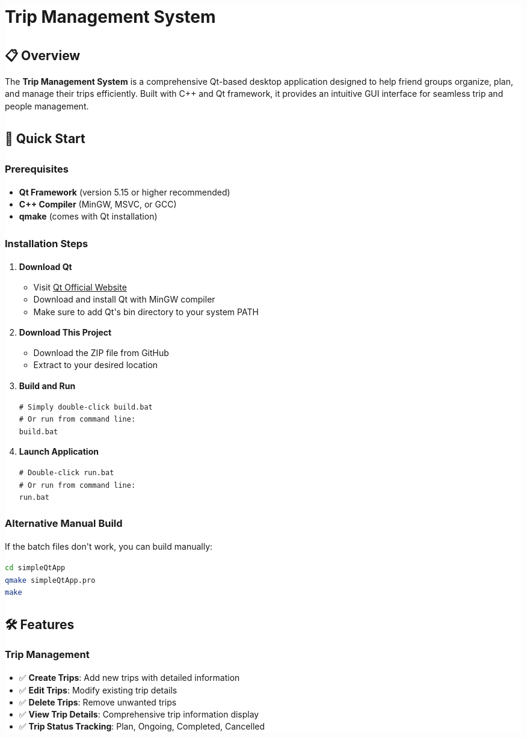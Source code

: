 # Trip Management System

## 📋 Overview

The **Trip Management System** is a comprehensive Qt-based desktop application designed to help friend groups organize, plan, and manage their trips efficiently. Built with C++ and Qt framework, it provides an intuitive GUI interface for seamless trip and people management.

## 🚀 Quick Start

### Prerequisites
- **Qt Framework** (version 5.15 or higher recommended)
- **C++ Compiler** (MinGW, MSVC, or GCC)
- **qmake** (comes with Qt installation)

### Installation Steps

1. **Download Qt**
   - Visit [Qt Official Website](https://www.qt.io/download-qt-installer)
   - Download and install Qt with MinGW compiler
   - Make sure to add Qt's bin directory to your system PATH

2. **Download This Project**
   - Download the ZIP file from GitHub
   - Extract to your desired location

3. **Build and Run**
   ```batch
   # Simply double-click build.bat
   # Or run from command line:
   build.bat
   ```

4. **Launch Application**
   ```batch
   # Double-click run.bat
   # Or run from command line:
   run.bat
   ```

### Alternative Manual Build
If the batch files don't work, you can build manually:
```bash
cd simpleQtApp
qmake simpleQtApp.pro
make
```

## 🛠️ Features

### Trip Management
- ✅ **Create Trips**: Add new trips with detailed information
- ✅ **Edit Trips**: Modify existing trip details
- ✅ **Delete Trips**: Remove unwanted trips
- ✅ **View Trip Details**: Comprehensive trip information display
- ✅ **Trip Status Tracking**: Plan, Ongoing, Completed, Cancelled
